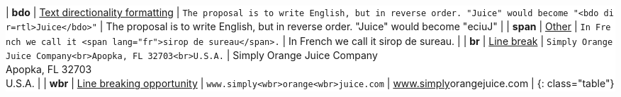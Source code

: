 | __bdo__ | [Text directionality formatting](https://www.w3.org/TR/html5/text-level-semantics.html#the-bdo-element) | `The proposal is to write English, but in reverse order. "Juice" would become "<bdo dir=rtl>Juice</bdo>"` | The proposal is to write English, but in reverse order. "Juice" would become "<bdo dir=rtl>Juice</bdo>" |
| __span__ | [Other](https://www.w3.org/TR/html5/text-level-semantics.html#the-span-element) | `In French we call it <span lang="fr">sirop de sureau</span>.` | In French we call it <span lang="fr">sirop de sureau</span>. |
| __br__ | [Line break](https://www.w3.org/TR/html5/text-level-semantics.html#the-br-element) | `Simply Orange Juice Company<br>Apopka, FL 32703<br>U.S.A.` | Simply Orange Juice Company<br>Apopka, FL 32703<br>U.S.A. |
| __wbr__ | [Line breaking opportunity](https://www.w3.org/TR/html5/text-level-semantics.html#the-wbr-element) | `www.simply<wbr>orange<wbr>juice.com` | www.simply<wbr>orange<wbr>juice.com |
{: class="table"}
